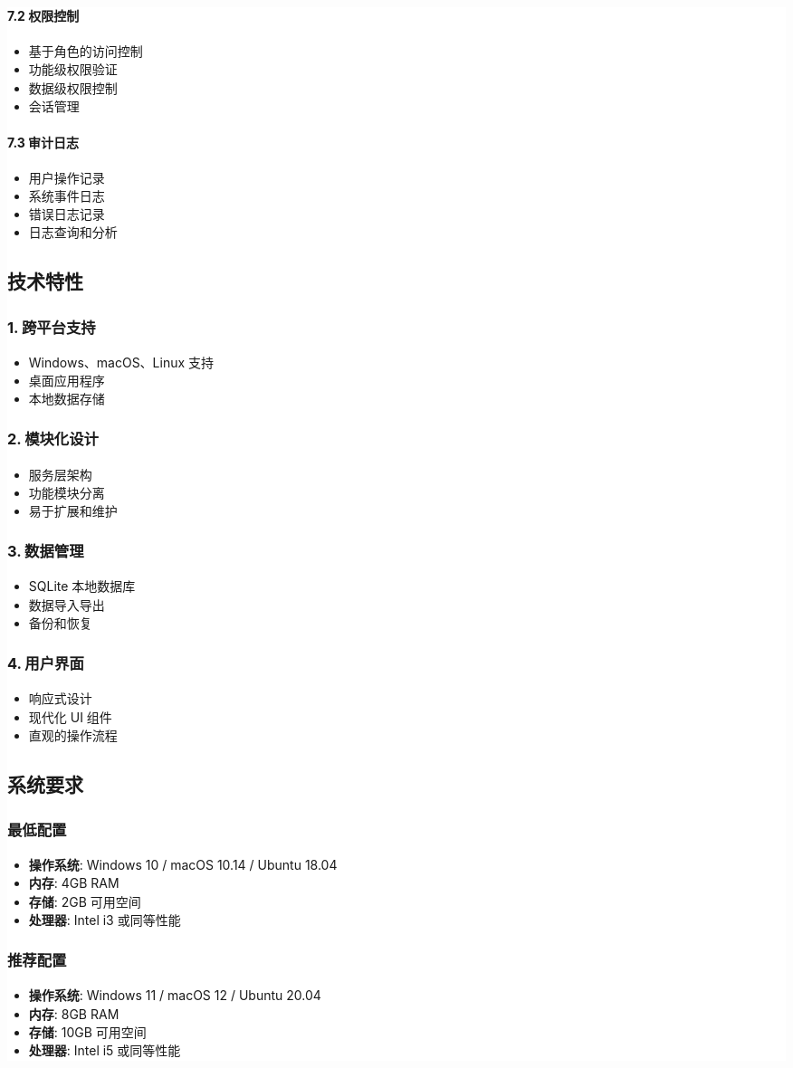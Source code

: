#### 7.2 权限控制
- 基于角色的访问控制
- 功能级权限验证
- 数据级权限控制
- 会话管理

#### 7.3 审计日志
- 用户操作记录
- 系统事件日志
- 错误日志记录
- 日志查询和分析

## 技术特性

### 1. 跨平台支持
- Windows、macOS、Linux 支持
- 桌面应用程序
- 本地数据存储

### 2. 模块化设计
- 服务层架构
- 功能模块分离
- 易于扩展和维护

### 3. 数据管理
- SQLite 本地数据库
- 数据导入导出
- 备份和恢复

### 4. 用户界面
- 响应式设计
- 现代化 UI 组件
- 直观的操作流程

## 系统要求

### 最低配置
- **操作系统**: Windows 10 / macOS 10.14 / Ubuntu 18.04
- **内存**: 4GB RAM
- **存储**: 2GB 可用空间
- **处理器**: Intel i3 或同等性能

### 推荐配置
- **操作系统**: Windows 11 / macOS 12 / Ubuntu 20.04
- **内存**: 8GB RAM
- **存储**: 10GB 可用空间
- **处理器**: Intel i5 或同等性能
